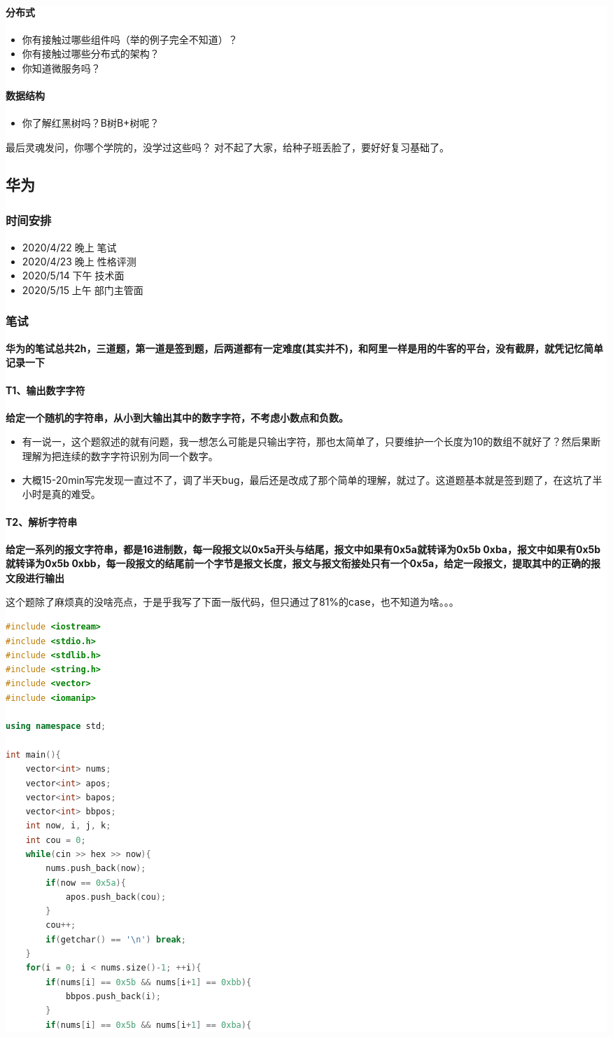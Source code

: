 #### 分布式
* 你有接触过哪些组件吗（举的例子完全不知道）？
* 你有接触过哪些分布式的架构？
* 你知道微服务吗？

#### 数据结构
* 你了解红黑树吗？B树B+树呢？

最后灵魂发问，你哪个学院的，没学过这些吗？
对不起了大家，给种子班丢脸了，要好好复习基础了。

## 华为
### 时间安排
* 2020/4/22 晚上 笔试
* 2020/4/23 晚上 性格评测
* 2020/5/14 下午 技术面
* 2020/5/15 上午 部门主管面

### 笔试
**华为的笔试总共2h，三道题，第一道是签到题，后两道都有一定难度(其实并不)，和阿里一样是用的牛客的平台，没有截屏，就凭记忆简单记录一下**

#### T1、输出数字字符
**给定一个随机的字符串，从小到大输出其中的数字字符，不考虑小数点和负数。**

* 有一说一，这个题叙述的就有问题，我一想怎么可能是只输出字符，那也太简单了，只要维护一个长度为10的数组不就好了？然后果断理解为把连续的数字字符识别为同一个数字。

* 大概15-20min写完发现一直过不了，调了半天bug，最后还是改成了那个简单的理解，就过了。这道题基本就是签到题了，在这坑了半小时是真的难受。

#### T2、解析字符串
**给定一系列的报文字符串，都是16进制数，每一段报文以0x5a开头与结尾，报文中如果有0x5a就转译为0x5b 0xba，报文中如果有0x5b就转译为0x5b 0xbb，每一段报文的结尾前一个字节是报文长度，报文与报文衔接处只有一个0x5a，给定一段报文，提取其中的正确的报文段进行输出**

这个题除了麻烦真的没啥亮点，于是乎我写了下面一版代码，但只通过了81%的case，也不知道为啥。。。

```c++
#include <iostream>
#include <stdio.h>
#include <stdlib.h>
#include <string.h>
#include <vector>
#include <iomanip>

using namespace std;

int main(){
    vector<int> nums;
    vector<int> apos;
    vector<int> bapos;
    vector<int> bbpos;
    int now, i, j, k;
    int cou = 0;
    while(cin >> hex >> now){
        nums.push_back(now);
        if(now == 0x5a){
            apos.push_back(cou);
        }
        cou++;
        if(getchar() == '\n') break;
    }
    for(i = 0; i < nums.size()-1; ++i){
        if(nums[i] == 0x5b && nums[i+1] == 0xbb){
            bbpos.push_back(i);
        }
        if(nums[i] == 0x5b && nums[i+1] == 0xba){
```